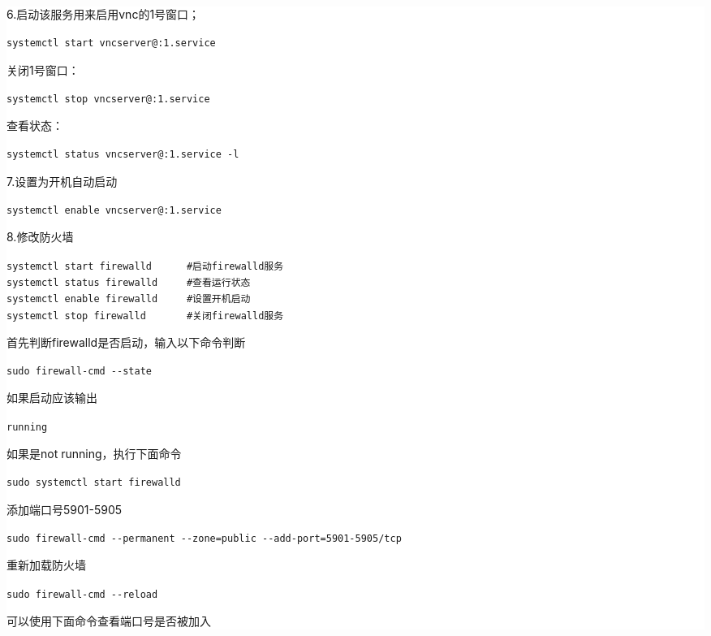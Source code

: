 6.启动该服务用来启用vnc的1号窗口；

```shell
systemctl start vncserver@:1.service 
```

关闭1号窗口：

```shell
systemctl stop vncserver@:1.service 
```

查看状态：

```shell
systemctl status vncserver@:1.service -l
```

7.设置为开机自动启动

```shell
systemctl enable vncserver@:1.service
```

8.修改防火墙

```shell
systemctl start firewalld      #启动firewalld服务
systemctl status firewalld     #查看运行状态
systemctl enable firewalld     #设置开机启动
systemctl stop firewalld       #关闭firewalld服务
```

首先判断firewalld是否启动，输入以下命令判断

```shell
sudo firewall-cmd --state
```

如果启动应该输出

```shell
running
```

如果是not running，执行下面命令

```shell
sudo systemctl start firewalld
```

添加端口号5901-5905

```shell
sudo firewall-cmd --permanent --zone=public --add-port=5901-5905/tcp
```

重新加载防火墙

```shell
sudo firewall-cmd --reload
```

可以使用下面命令查看端口号是否被加入
